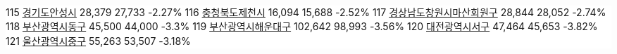   <tr class="item">
    <td>115</td>
    <td><a href="/apt/경기도안성시">경기도안성시</a></td>
    <td>28,379</td>
    <td>27,733</td>
    <td>-2.27%</td>
  </tr>

  <tr class="item">
    <td>116</td>
    <td><a href="/apt/충청북도제천시">충청북도제천시</a></td>
    <td>16,094</td>
    <td>15,688</td>
    <td>-2.52%</td>
  </tr>

  <tr class="item">
    <td>117</td>
    <td><a href="/apt/경상남도창원시마산회원구">경상남도창원시마산회원구</a></td>
    <td>28,844</td>
    <td>28,052</td>
    <td>-2.74%</td>
  </tr>

  <tr class="item">
    <td>118</td>
    <td><a href="/apt/부산광역시동구">부산광역시동구</a></td>
    <td>45,500</td>
    <td>44,000</td>
    <td>-3.3%</td>
  </tr>

  <tr class="item">
    <td>119</td>
    <td><a href="/apt/부산광역시해운대구">부산광역시해운대구</a></td>
    <td>102,642</td>
    <td>98,993</td>
    <td>-3.56%</td>
  </tr>

  <tr class="item">
    <td>120</td>
    <td><a href="/apt/대전광역시서구">대전광역시서구</a></td>
    <td>47,464</td>
    <td>45,653</td>
    <td>-3.82%</td>
  </tr>

  <tr class="item">
    <td>121</td>
    <td><a href="/apt/울산광역시중구">울산광역시중구</a></td>
    <td>55,263</td>
    <td>53,507</td>
    <td>-3.18%</td>
  </tr>
